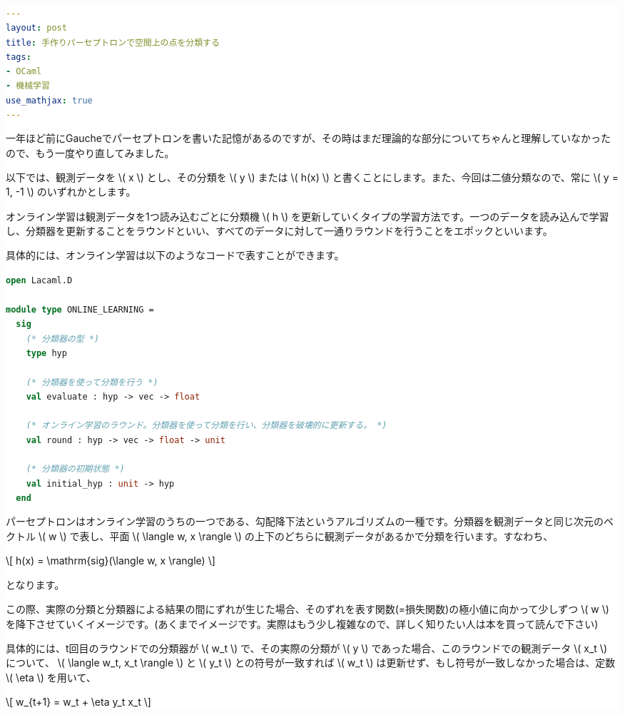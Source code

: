 ```yaml
---
layout: post
title: 手作りパーセプトロンで空間上の点を分類する
tags:
- OCaml
- 機械学習
use_mathjax: true
---
```


一年ほど前にGaucheでパーセプトロンを書いた記憶があるのですが、その時はまだ理論的な部分についてちゃんと理解していなかったので、もう一度やり直してみました。

以下では、観測データを \\( x \\) とし、その分類を \\( y \\) または \\( h(x) \\) と書くことにします。また、今回は二値分類なので、常に \\( y = 1, -1 \\) のいずれかとします。

オンライン学習は観測データを1つ読み込むごとに分類機 \\( h \\) を更新していくタイプの学習方法です。一つのデータを読み込んで学習し、分類器を更新することをラウンドといい、すべてのデータに対して一通りラウンドを行うことをエポックといいます。

具体的には、オンライン学習は以下のようなコードで表すことができます。

``` ocaml
open Lacaml.D

module type ONLINE_LEARNING =
  sig
    (* 分類器の型 *)
    type hyp

    (* 分類器を使って分類を行う *)
    val evaluate : hyp -> vec -> float

    (* オンライン学習のラウンド。分類器を使って分類を行い、分類器を破壊的に更新する。 *)
    val round : hyp -> vec -> float -> unit

    (* 分類器の初期状態 *)
    val initial_hyp : unit -> hyp
  end
```


パーセプトロンはオンライン学習のうちの一つである、勾配降下法というアルゴリズムの一種です。分類器を観測データと同じ次元のベクトル \\( w \\) で表し、平面 \\( \langle w, x \rangle \\) の上下のどちらに観測データがあるかで分類を行います。すなわち、

\\[ h(x) = \mathrm{sig}(\langle w, x \rangle) \\]

となります。

この際、実際の分類と分類器による結果の間にずれが生じた場合、そのずれを表す関数(=損失関数)の極小値に向かって少しずつ \\( w \\) を降下させていくイメージです。(あくまでイメージです。実際はもう少し複雑なので、詳しく知りたい人は本を買って読んで下さい)

具体的には、t回目のラウンドでの分類器が \\( w_t \\) で、その実際の分類が \\( y \\) であった場合、このラウンドでの観測データ \\( x_t \\) について、 \\( \langle w_t, x_t \rangle \\) と \\( y_t \\) との符号が一致すれば \\( w_t \\) は更新せず、もし符号が一致しなかった場合は、定数 \\( \eta \\) を用いて、

\\[ w_{t+1} = w_t + \eta y_t x_t \\]
